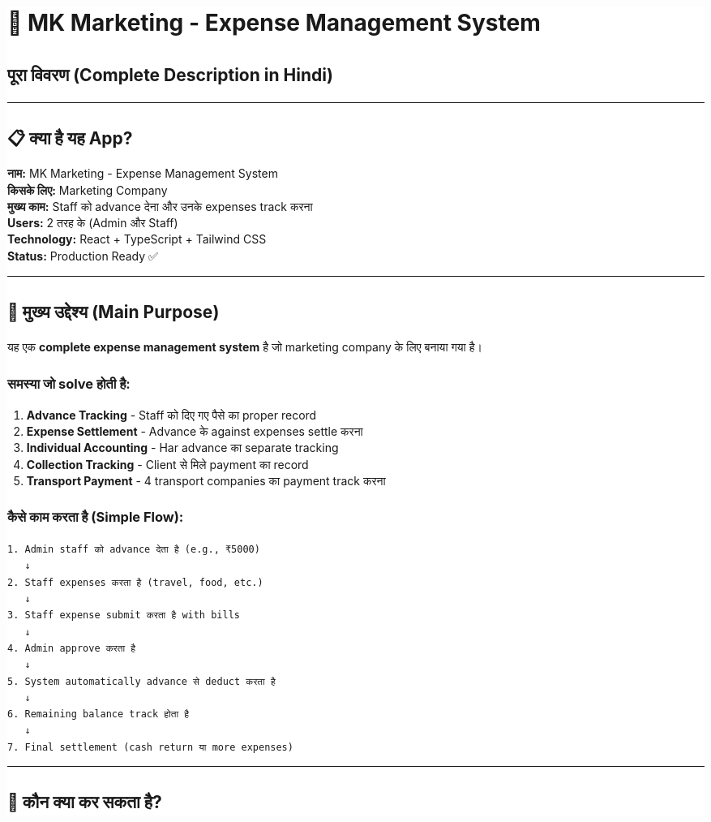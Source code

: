 # 🏢 MK Marketing - Expense Management System
## पूरा विवरण (Complete Description in Hindi)

---

## 📋 क्या है यह App?

**नाम:** MK Marketing - Expense Management System  
**किसके लिए:** Marketing Company  
**मुख्य काम:** Staff को advance देना और उनके expenses track करना  
**Users:** 2 तरह के (Admin और Staff)  
**Technology:** React + TypeScript + Tailwind CSS  
**Status:** Production Ready ✅

---

## 🎯 मुख्य उद्देश्य (Main Purpose)

यह एक **complete expense management system** है जो marketing company के लिए बनाया गया है।

### समस्या जो solve होती है:

1. **Advance Tracking** - Staff को दिए गए पैसे का proper record
2. **Expense Settlement** - Advance के against expenses settle करना
3. **Individual Accounting** - Har advance का separate tracking
4. **Collection Tracking** - Client से मिले payment का record
5. **Transport Payment** - 4 transport companies का payment track करना

### कैसे काम करता है (Simple Flow):

```
1. Admin staff को advance देता है (e.g., ₹5000)
   ↓
2. Staff expenses करता है (travel, food, etc.)
   ↓
3. Staff expense submit करता है with bills
   ↓
4. Admin approve करता है
   ↓
5. System automatically advance से deduct करता है
   ↓
6. Remaining balance track होता है
   ↓
7. Final settlement (cash return या more expenses)
```

---

## 👥 कौन क्या कर सकता है?
